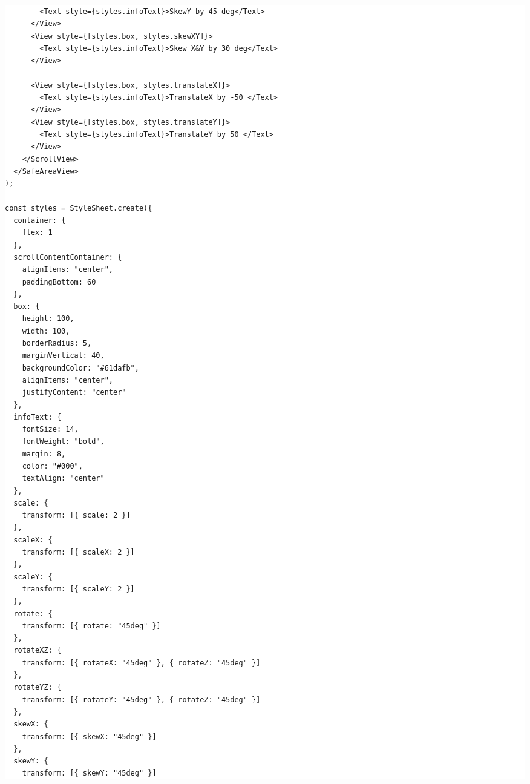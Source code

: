 ```SnackPlayer name=Transforms
        <Text style={styles.infoText}>SkewY by 45 deg</Text>
      </View>
      <View style={[styles.box, styles.skewXY]}>
        <Text style={styles.infoText}>Skew X&Y by 30 deg</Text>
      </View>

      <View style={[styles.box, styles.translateX]}>
        <Text style={styles.infoText}>TranslateX by -50 </Text>
      </View>
      <View style={[styles.box, styles.translateY]}>
        <Text style={styles.infoText}>TranslateY by 50 </Text>
      </View>
    </ScrollView>
  </SafeAreaView>
);

const styles = StyleSheet.create({
  container: {
    flex: 1
  },
  scrollContentContainer: {
    alignItems: "center",
    paddingBottom: 60
  },
  box: {
    height: 100,
    width: 100,
    borderRadius: 5,
    marginVertical: 40,
    backgroundColor: "#61dafb",
    alignItems: "center",
    justifyContent: "center"
  },
  infoText: {
    fontSize: 14,
    fontWeight: "bold",
    margin: 8,
    color: "#000",
    textAlign: "center"
  },
  scale: {
    transform: [{ scale: 2 }]
  },
  scaleX: {
    transform: [{ scaleX: 2 }]
  },
  scaleY: {
    transform: [{ scaleY: 2 }]
  },
  rotate: {
    transform: [{ rotate: "45deg" }]
  },
  rotateXZ: {
    transform: [{ rotateX: "45deg" }, { rotateZ: "45deg" }]
  },
  rotateYZ: {
    transform: [{ rotateY: "45deg" }, { rotateZ: "45deg" }]
  },
  skewX: {
    transform: [{ skewX: "45deg" }]
  },
  skewY: {
    transform: [{ skewY: "45deg" }]
```